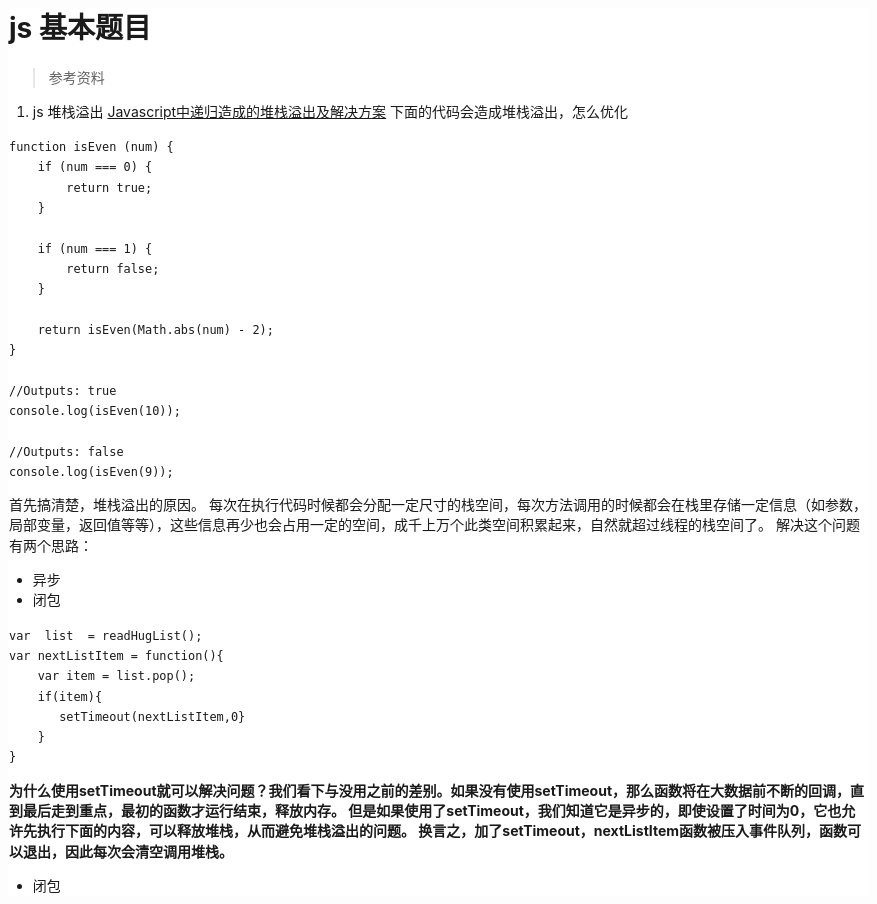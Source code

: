 # js 基本题目
>参考资料
>[](https://github.com/forrany/Web-Project/blob/master/%E4%BA%8C%E3%80%81JavaScript%E6%8E%92%E5%9D%91%E6%8C%87%E5%8D%97(%E4%BA%8C).md)

1. js 堆栈溢出
[Javascript中递归造成的堆栈溢出及解决方案](http://www.zuojj.com/archives/1115.html)
下面的代码会造成堆栈溢出，怎么优化

```
function isEven (num) {
    if (num === 0) {
        return true;
    }

    if (num === 1) {
        return false;
    }

    return isEven(Math.abs(num) - 2);
}

//Outputs: true
console.log(isEven(10));

//Outputs: false
console.log(isEven(9));

```
首先搞清楚，堆栈溢出的原因。
每次在执行代码时候都会分配一定尺寸的栈空间，每次方法调用的时候都会在栈里存储一定信息（如参数，局部变量，返回值等等），这些信息再少也会占用一定的空间，成千上万个此类空间积累起来，自然就超过线程的栈空间了。
解决这个问题有两个思路：
* 异步
* 闭包

```
var  list  = readHugList();
var nextListItem = function(){
    var item = list.pop();
    if(item){
       setTimeout(nextListItem,0}
    }
}
```

**为什么使用setTimeout就可以解决问题？我们看下与没用之前的差别。如果没有使用setTimeout，那么函数将在大数据前不断的回调，直到最后走到重点，最初的函数才运行结束，释放内存。 但是如果使用了setTimeout，我们知道它是异步的，即使设置了时间为0，它也允许先执行下面的内容，可以释放堆栈，从而避免堆栈溢出的问题。 换言之，加了setTimeout，nextListItem函数被压入事件队列，函数可以退出，因此每次会清空调用堆栈。**


* 闭包
